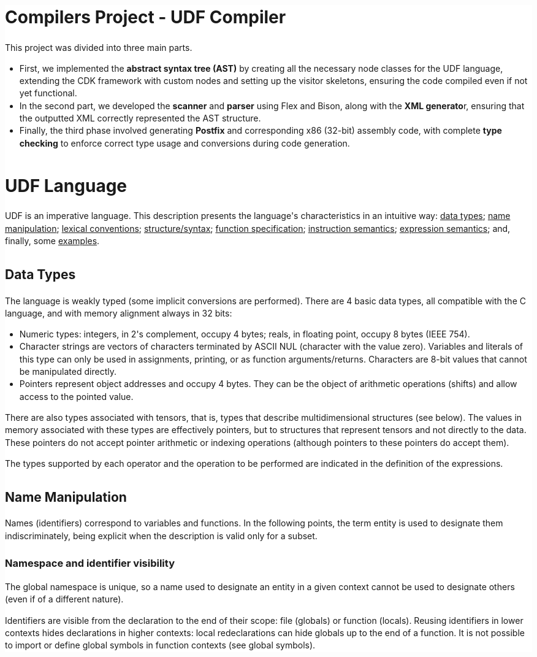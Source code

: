 # Compilers Project - UDF Compiler

This project was divided into three main parts.
- First, we implemented the **abstract syntax tree (AST)** by creating all the necessary node classes for the UDF language, extending the CDK framework with custom nodes and setting up the visitor skeletons, ensuring the code compiled even if not yet functional.
- In the second part, we developed the **scanner** and **parser** using Flex and Bison, along with the **XML generato**r, ensuring that the outputted XML correctly represented the AST structure.
- Finally, the third phase involved generating **Postfix** and corresponding x86 (32-bit) assembly code, with complete **type checking** to enforce correct type usage and conversions during code generation.

# UDF Language
UDF is an imperative language. This description presents the language's characteristics in an intuitive way: [data types](#data-types); [name manipulation](#manipulating-names); [lexical conventions](#lexical-conventions); [structure/syntax](#grammar); [function specification](#functions); [instruction semantics](#instructions); [expression semantics](#expressions); and, finally, some [examples](#examples).

## Data Types
The language is weakly typed (some implicit conversions are performed). There are 4 basic data types, all compatible with the C language, and with memory alignment always in 32 bits:
- Numeric types: integers, in 2's complement, occupy 4 bytes; reals, in floating point, occupy 8 bytes (IEEE 754).
- Character strings are vectors of characters terminated by ASCII NUL (character with the value zero). Variables and literals of this type can only be used in assignments, printing, or as function arguments/returns. Characters are 8-bit values ​​that cannot be manipulated directly.
- Pointers represent object addresses and occupy 4 bytes. They can be the object of arithmetic operations (shifts) and allow access to the pointed value.

There are also types associated with tensors, that is, types that describe multidimensional structures (see below). The values ​​in memory associated with these types are effectively pointers, but to structures that represent tensors and not directly to the data. These pointers do not accept pointer arithmetic or indexing operations (although pointers to these pointers do accept them).

The types supported by each operator and the operation to be performed are indicated in the definition of the expressions.

## Name Manipulation
Names (identifiers) correspond to variables and functions. In the following points, the term entity is used to designate them indiscriminately, being explicit when the description is valid only for a subset.

### Namespace and identifier visibility
The global namespace is unique, so a name used to designate an entity in a given context cannot be used to designate others (even if of a different nature).

Identifiers are visible from the declaration to the end of their scope: file (globals) or function (locals). Reusing identifiers in lower contexts hides declarations in higher contexts: local redeclarations can hide globals up to the end of a function. It is not possible to import or define global symbols in function contexts (see global symbols).
